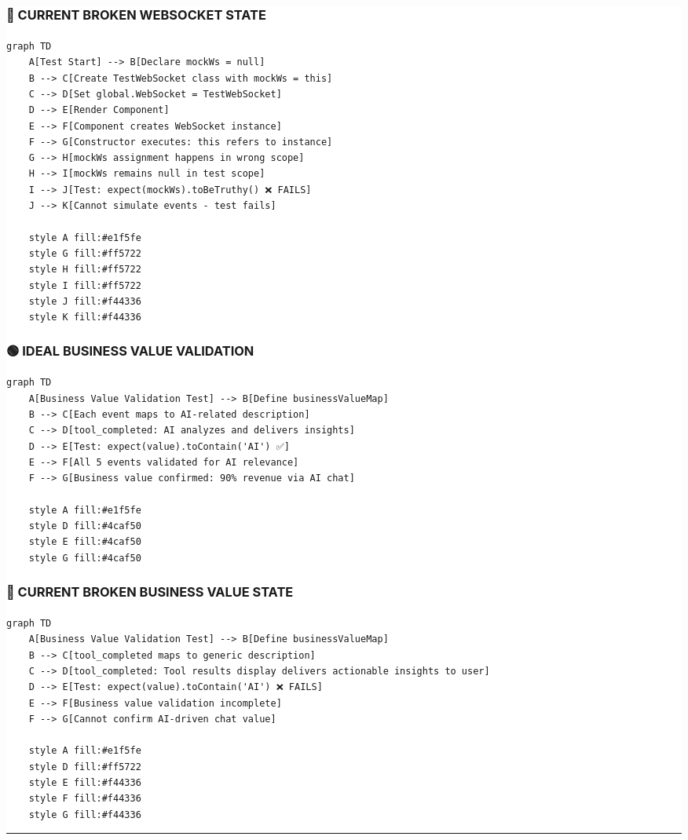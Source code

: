 ### 🔴 CURRENT BROKEN WEBSOCKET STATE  

```mermaid
graph TD
    A[Test Start] --> B[Declare mockWs = null]
    B --> C[Create TestWebSocket class with mockWs = this]
    C --> D[Set global.WebSocket = TestWebSocket]
    D --> E[Render Component]
    E --> F[Component creates WebSocket instance]
    F --> G[Constructor executes: this refers to instance]
    G --> H[mockWs assignment happens in wrong scope]
    H --> I[mockWs remains null in test scope]
    I --> J[Test: expect(mockWs).toBeTruthy() ❌ FAILS]
    J --> K[Cannot simulate events - test fails]
    
    style A fill:#e1f5fe
    style G fill:#ff5722
    style H fill:#ff5722
    style I fill:#ff5722
    style J fill:#f44336
    style K fill:#f44336
```

### 🟢 IDEAL BUSINESS VALUE VALIDATION

```mermaid
graph TD
    A[Business Value Validation Test] --> B[Define businessValueMap]
    B --> C[Each event maps to AI-related description]
    C --> D[tool_completed: AI analyzes and delivers insights]
    D --> E[Test: expect(value).toContain('AI') ✅]
    E --> F[All 5 events validated for AI relevance]
    F --> G[Business value confirmed: 90% revenue via AI chat]
    
    style A fill:#e1f5fe
    style D fill:#4caf50
    style E fill:#4caf50
    style G fill:#4caf50
```

### 🔴 CURRENT BROKEN BUSINESS VALUE STATE

```mermaid
graph TD
    A[Business Value Validation Test] --> B[Define businessValueMap]
    B --> C[tool_completed maps to generic description]
    C --> D[tool_completed: Tool results display delivers actionable insights to user]
    D --> E[Test: expect(value).toContain('AI') ❌ FAILS]
    E --> F[Business value validation incomplete]
    F --> G[Cannot confirm AI-driven chat value]
    
    style A fill:#e1f5fe
    style D fill:#ff5722
    style E fill:#f44336
    style F fill:#f44336
    style G fill:#f44336
```

---